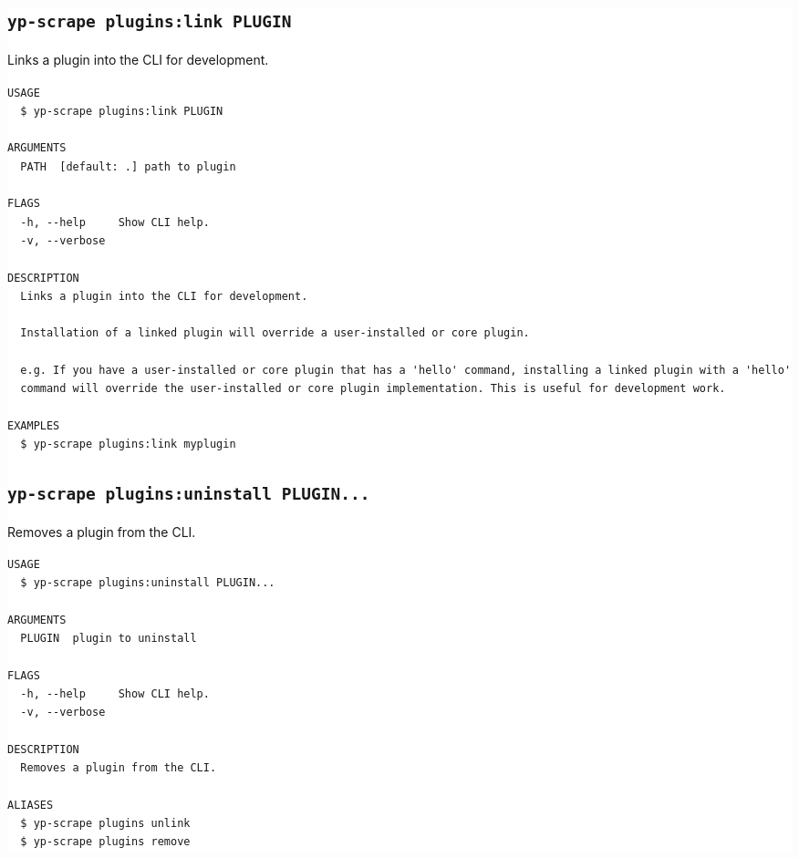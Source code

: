 ## `yp-scrape plugins:link PLUGIN`

Links a plugin into the CLI for development.

```
USAGE
  $ yp-scrape plugins:link PLUGIN

ARGUMENTS
  PATH  [default: .] path to plugin

FLAGS
  -h, --help     Show CLI help.
  -v, --verbose

DESCRIPTION
  Links a plugin into the CLI for development.

  Installation of a linked plugin will override a user-installed or core plugin.

  e.g. If you have a user-installed or core plugin that has a 'hello' command, installing a linked plugin with a 'hello'
  command will override the user-installed or core plugin implementation. This is useful for development work.

EXAMPLES
  $ yp-scrape plugins:link myplugin
```

## `yp-scrape plugins:uninstall PLUGIN...`

Removes a plugin from the CLI.

```
USAGE
  $ yp-scrape plugins:uninstall PLUGIN...

ARGUMENTS
  PLUGIN  plugin to uninstall

FLAGS
  -h, --help     Show CLI help.
  -v, --verbose

DESCRIPTION
  Removes a plugin from the CLI.

ALIASES
  $ yp-scrape plugins unlink
  $ yp-scrape plugins remove
```
